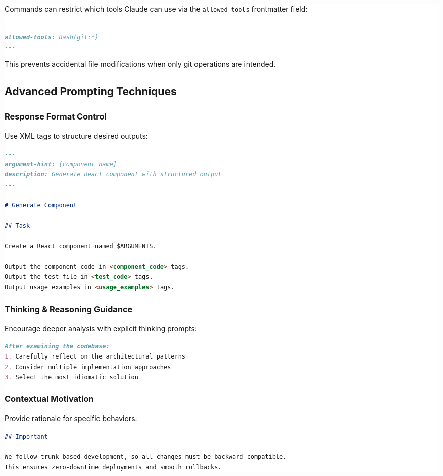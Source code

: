 Commands can restrict which tools Claude can use via the `allowed-tools` frontmatter field:

```markdown
---
allowed-tools: Bash(git:*)
---
```

This prevents accidental file modifications when only git operations are intended.

## Advanced Prompting Techniques

### Response Format Control

Use XML tags to structure desired outputs:

```markdown
---
argument-hint: [component name]
description: Generate React component with structured output
---

# Generate Component

## Task

Create a React component named $ARGUMENTS.

Output the component code in <component_code> tags.
Output the test file in <test_code> tags.
Output usage examples in <usage_examples> tags.
```

### Thinking & Reasoning Guidance

Encourage deeper analysis with explicit thinking prompts:

```markdown
After examining the codebase:
1. Carefully reflect on the architectural patterns
2. Consider multiple implementation approaches
3. Select the most idiomatic solution
```

### Contextual Motivation

Provide rationale for specific behaviors:

```markdown
## Important

We follow trunk-based development, so all changes must be backward compatible.
This ensures zero-downtime deployments and smooth rollbacks.
```
